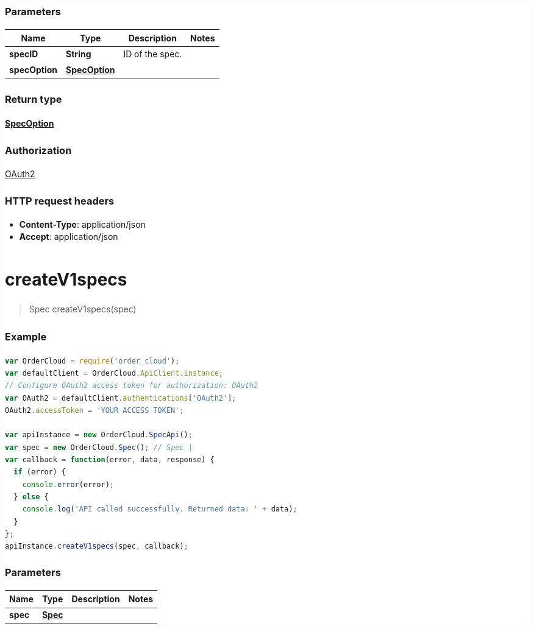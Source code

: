 ### Parameters

Name | Type | Description  | Notes
------------- | ------------- | ------------- | -------------
 **specID** | **String**| ID of the spec. | 
 **specOption** | [**SpecOption**](SpecOption.md)|  | 

### Return type

[**SpecOption**](SpecOption.md)

### Authorization

[OAuth2](../README.md#OAuth2)

### HTTP request headers

 - **Content-Type**: application/json
 - **Accept**: application/json

<a name="createV1specs"></a>
# **createV1specs**
> Spec createV1specs(spec)



### Example
```javascript
var OrderCloud = require('order_cloud');
var defaultClient = OrderCloud.ApiClient.instance;
// Configure OAuth2 access token for authorization: OAuth2
var OAuth2 = defaultClient.authentications['OAuth2'];
OAuth2.accessToken = 'YOUR ACCESS TOKEN';

var apiInstance = new OrderCloud.SpecApi();
var spec = new OrderCloud.Spec(); // Spec | 
var callback = function(error, data, response) {
  if (error) {
    console.error(error);
  } else {
    console.log('API called successfully. Returned data: ' + data);
  }
};
apiInstance.createV1specs(spec, callback);
```

### Parameters

Name | Type | Description  | Notes
------------- | ------------- | ------------- | -------------
 **spec** | [**Spec**](Spec.md)|  | 
